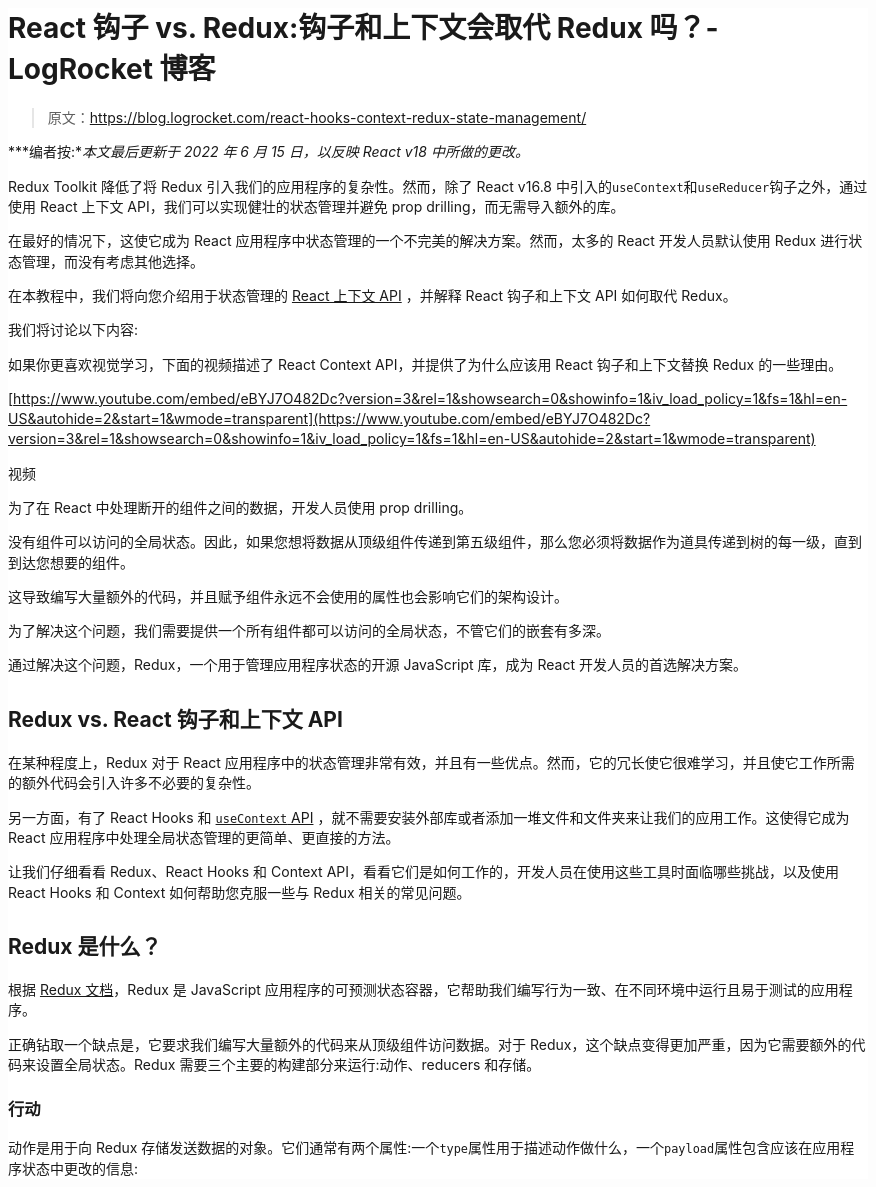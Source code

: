 # React 钩子 vs. Redux:钩子和上下文会取代 Redux 吗？- LogRocket 博客

> 原文：<https://blog.logrocket.com/react-hooks-context-redux-state-management/>

***编者按:**本文最后更新于 2022 年 6 月 15 日，以反映 React v18 中所做的更改。*

Redux Toolkit 降低了将 Redux 引入我们的应用程序的复杂性。然而，除了 React v16.8 中引入的`useContext`和`useReducer`钩子之外，通过使用 React 上下文 API，我们可以实现健壮的状态管理并避免 prop drilling，而无需导入额外的库。

在最好的情况下，这使它成为 React 应用程序中状态管理的一个不完美的解决方案。然而，太多的 React 开发人员默认使用 Redux 进行状态管理，而没有考虑其他选择。

在本教程中，我们将向您介绍用于状态管理的 [React 上下文 API](https://reactjs.org/docs/context.html) ，并解释 React 钩子和上下文 API 如何取代 Redux。

我们将讨论以下内容:

如果你更喜欢视觉学习，下面的视频描述了 React Context API，并提供了为什么应该用 React 钩子和上下文替换 Redux 的一些理由。

 [https://www.youtube.com/embed/eBYJ7O482Dc?version=3&rel=1&showsearch=0&showinfo=1&iv_load_policy=1&fs=1&hl=en-US&autohide=2&start=1&wmode=transparent](https://www.youtube.com/embed/eBYJ7O482Dc?version=3&rel=1&showsearch=0&showinfo=1&iv_load_policy=1&fs=1&hl=en-US&autohide=2&start=1&wmode=transparent)

视频

为了在 React 中处理断开的组件之间的数据，开发人员使用 prop drilling。

没有组件可以访问的全局状态。因此，如果您想将数据从顶级组件传递到第五级组件，那么您必须将数据作为道具传递到树的每一级，直到到达您想要的组件。

这导致编写大量额外的代码，并且赋予组件永远不会使用的属性也会影响它们的架构设计。

为了解决这个问题，我们需要提供一个所有组件都可以访问的全局状态，不管它们的嵌套有多深。

通过解决这个问题，Redux，一个用于管理应用程序状态的开源 JavaScript 库，成为 React 开发人员的首选解决方案。

## Redux vs. React 钩子和上下文 API

在某种程度上，Redux 对于 React 应用程序中的状态管理非常有效，并且有一些优点。然而，它的冗长使它很难学习，并且使它工作所需的额外代码会引入许多不必要的复杂性。

另一方面，有了 React Hooks 和 [`useContext` API](https://podcasts.apple.com/us/podcast/podrocket-a-web-development-podcast-from-logrocket/id1539945251) ，就不需要安装外部库或者添加一堆文件和文件夹来让我们的应用工作。这使得它成为 React 应用程序中处理全局状态管理的更简单、更直接的方法。

让我们仔细看看 Redux、React Hooks 和 Context API，看看它们是如何工作的，开发人员在使用这些工具时面临哪些挑战，以及使用 React Hooks 和 Context 如何帮助您克服一些与 Redux 相关的常见问题。

## Redux 是什么？

根据 [Redux 文档](https://redux.js.org/)，Redux 是 JavaScript 应用程序的可预测状态容器，它帮助我们编写行为一致、在不同环境中运行且易于测试的应用程序。

正确钻取一个缺点是，它要求我们编写大量额外的代码来从顶级组件访问数据。对于 Redux，这个缺点变得更加严重，因为它需要额外的代码来设置全局状态。Redux 需要三个主要的构建部分来运行:动作、reducers 和存储。

### 行动

动作是用于向 Redux 存储发送数据的对象。它们通常有两个属性:一个`type`属性用于描述动作做什么，一个`payload`属性包含应该在应用程序状态中更改的信息:
